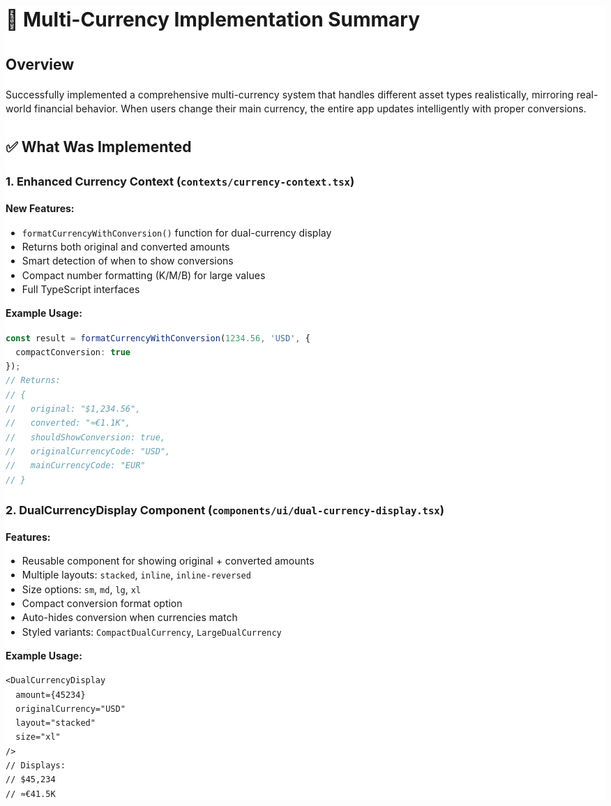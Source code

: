# 🎯 Multi-Currency Implementation Summary

## Overview

Successfully implemented a comprehensive multi-currency system that handles different asset types realistically, mirroring real-world financial behavior. When users change their main currency, the entire app updates intelligently with proper conversions.

## ✅ What Was Implemented

### 1. **Enhanced Currency Context** (`contexts/currency-context.tsx`)

**New Features:**
- `formatCurrencyWithConversion()` function for dual-currency display
- Returns both original and converted amounts
- Smart detection of when to show conversions
- Compact number formatting (K/M/B) for large values
- Full TypeScript interfaces

**Example Usage:**
```typescript
const result = formatCurrencyWithConversion(1234.56, 'USD', {
  compactConversion: true
});
// Returns:
// {
//   original: "$1,234.56",
//   converted: "≈€1.1K",
//   shouldShowConversion: true,
//   originalCurrencyCode: "USD",
//   mainCurrencyCode: "EUR"
// }
```

### 2. **DualCurrencyDisplay Component** (`components/ui/dual-currency-display.tsx`)

**Features:**
- Reusable component for showing original + converted amounts
- Multiple layouts: `stacked`, `inline`, `inline-reversed`
- Size options: `sm`, `md`, `lg`, `xl`
- Compact conversion format option
- Auto-hides conversion when currencies match
- Styled variants: `CompactDualCurrency`, `LargeDualCurrency`

**Example Usage:**
```tsx
<DualCurrencyDisplay 
  amount={45234}
  originalCurrency="USD"
  layout="stacked"
  size="xl"
/>
// Displays:
// $45,234
// ≈€41.5K
```
